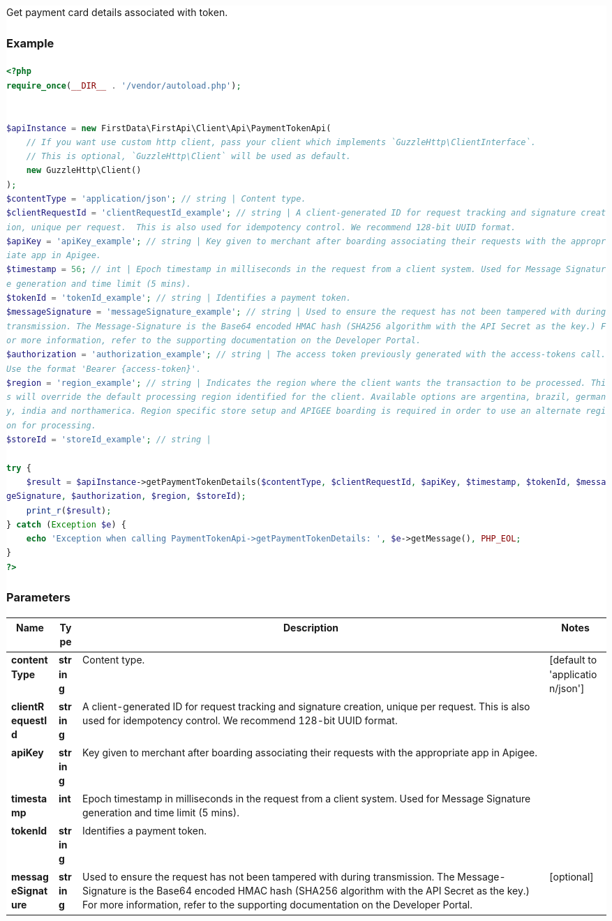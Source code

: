 Get payment card details associated with token.

### Example

```php
<?php
require_once(__DIR__ . '/vendor/autoload.php');


$apiInstance = new FirstData\FirstApi\Client\Api\PaymentTokenApi(
    // If you want use custom http client, pass your client which implements `GuzzleHttp\ClientInterface`.
    // This is optional, `GuzzleHttp\Client` will be used as default.
    new GuzzleHttp\Client()
);
$contentType = 'application/json'; // string | Content type.
$clientRequestId = 'clientRequestId_example'; // string | A client-generated ID for request tracking and signature creation, unique per request.  This is also used for idempotency control. We recommend 128-bit UUID format.
$apiKey = 'apiKey_example'; // string | Key given to merchant after boarding associating their requests with the appropriate app in Apigee.
$timestamp = 56; // int | Epoch timestamp in milliseconds in the request from a client system. Used for Message Signature generation and time limit (5 mins).
$tokenId = 'tokenId_example'; // string | Identifies a payment token.
$messageSignature = 'messageSignature_example'; // string | Used to ensure the request has not been tampered with during transmission. The Message-Signature is the Base64 encoded HMAC hash (SHA256 algorithm with the API Secret as the key.) For more information, refer to the supporting documentation on the Developer Portal.
$authorization = 'authorization_example'; // string | The access token previously generated with the access-tokens call. Use the format 'Bearer {access-token}'.
$region = 'region_example'; // string | Indicates the region where the client wants the transaction to be processed. This will override the default processing region identified for the client. Available options are argentina, brazil, germany, india and northamerica. Region specific store setup and APIGEE boarding is required in order to use an alternate region for processing.
$storeId = 'storeId_example'; // string | 

try {
    $result = $apiInstance->getPaymentTokenDetails($contentType, $clientRequestId, $apiKey, $timestamp, $tokenId, $messageSignature, $authorization, $region, $storeId);
    print_r($result);
} catch (Exception $e) {
    echo 'Exception when calling PaymentTokenApi->getPaymentTokenDetails: ', $e->getMessage(), PHP_EOL;
}
?>
```

### Parameters


Name | Type | Description  | Notes
------------- | ------------- | ------------- | -------------
 **contentType** | **string**| Content type. | [default to &#39;application/json&#39;]
 **clientRequestId** | **string**| A client-generated ID for request tracking and signature creation, unique per request.  This is also used for idempotency control. We recommend 128-bit UUID format. |
 **apiKey** | **string**| Key given to merchant after boarding associating their requests with the appropriate app in Apigee. |
 **timestamp** | **int**| Epoch timestamp in milliseconds in the request from a client system. Used for Message Signature generation and time limit (5 mins). |
 **tokenId** | **string**| Identifies a payment token. |
 **messageSignature** | **string**| Used to ensure the request has not been tampered with during transmission. The Message-Signature is the Base64 encoded HMAC hash (SHA256 algorithm with the API Secret as the key.) For more information, refer to the supporting documentation on the Developer Portal. | [optional]